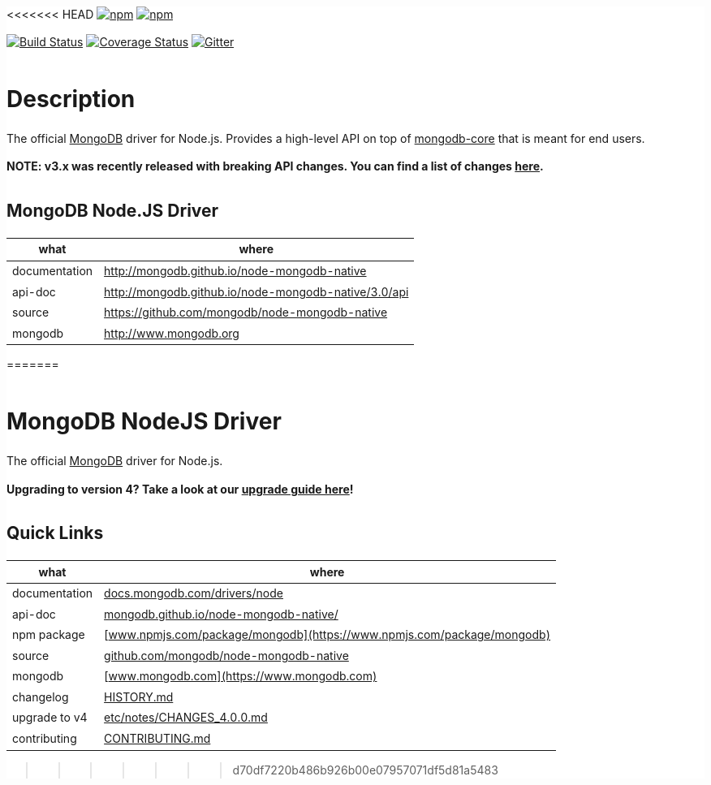 <<<<<<< HEAD
[![npm](https://nodei.co/npm/mongodb.png?downloads=true&downloadRank=true)](https://nodei.co/npm/mongodb/) [![npm](https://nodei.co/npm-dl/mongodb.png?months=6&height=3)](https://nodei.co/npm/mongodb/)

[![Build Status](https://secure.travis-ci.org/mongodb/node-mongodb-native.svg?branch=2.1)](http://travis-ci.org/mongodb/node-mongodb-native)
[![Coverage Status](https://coveralls.io/repos/github/mongodb/node-mongodb-native/badge.svg?branch=2.1)](https://coveralls.io/github/mongodb/node-mongodb-native?branch=2.1)
[![Gitter](https://badges.gitter.im/Join%20Chat.svg)](https://gitter.im/mongodb/node-mongodb-native?utm_source=badge&utm_medium=badge&utm_campaign=pr-badge)

# Description

The official [MongoDB](https://www.mongodb.com/) driver for Node.js. Provides a high-level API on top of [mongodb-core](https://www.npmjs.com/package/mongodb-core) that is meant for end users.

**NOTE: v3.x was recently released with breaking API changes. You can find a list of changes [here](CHANGES_3.0.0.md).**

## MongoDB Node.JS Driver

| what          | where                                          |
|---------------|------------------------------------------------|
| documentation | http://mongodb.github.io/node-mongodb-native  |
| api-doc        | http://mongodb.github.io/node-mongodb-native/3.0/api  |
| source        | https://github.com/mongodb/node-mongodb-native |
| mongodb       | http://www.mongodb.org                        |
=======
# MongoDB NodeJS Driver

The official [MongoDB](https://www.mongodb.com/) driver for Node.js.

**Upgrading to version 4? Take a look at our [upgrade guide here](https://github.com/mongodb/node-mongodb-native/blob/HEAD/etc/notes/CHANGES_4.0.0.md)!**

## Quick Links

| what          | where                                                                                                   |
| ------------- | ------------------------------------------------------------------------------------------------------- |
| documentation | [docs.mongodb.com/drivers/node](https://docs.mongodb.com/drivers/node)                                  |
| api-doc       | [mongodb.github.io/node-mongodb-native/](https://mongodb.github.io/node-mongodb-native/)                |
| npm package   | [www.npmjs.com/package/mongodb](https://www.npmjs.com/package/mongodb)                                  |
| source        | [github.com/mongodb/node-mongodb-native](https://github.com/mongodb/node-mongodb-native)                |
| mongodb       | [www.mongodb.com](https://www.mongodb.com)                                                              |
| changelog     | [HISTORY.md](https://github.com/mongodb/node-mongodb-native/blob/HEAD/HISTORY.md)                       |
| upgrade to v4 | [etc/notes/CHANGES_4.0.0.md](https://github.com/mongodb/node-mongodb-native/blob/HEAD/etc/notes/CHANGES_4.0.0.md) |
| contributing  | [CONTRIBUTING.md](https://github.com/mongodb/node-mongodb-native/blob/HEAD/CONTRIBUTING.md)             |
>>>>>>> d70df7220b486b926b00e07957071df5d81a5483
